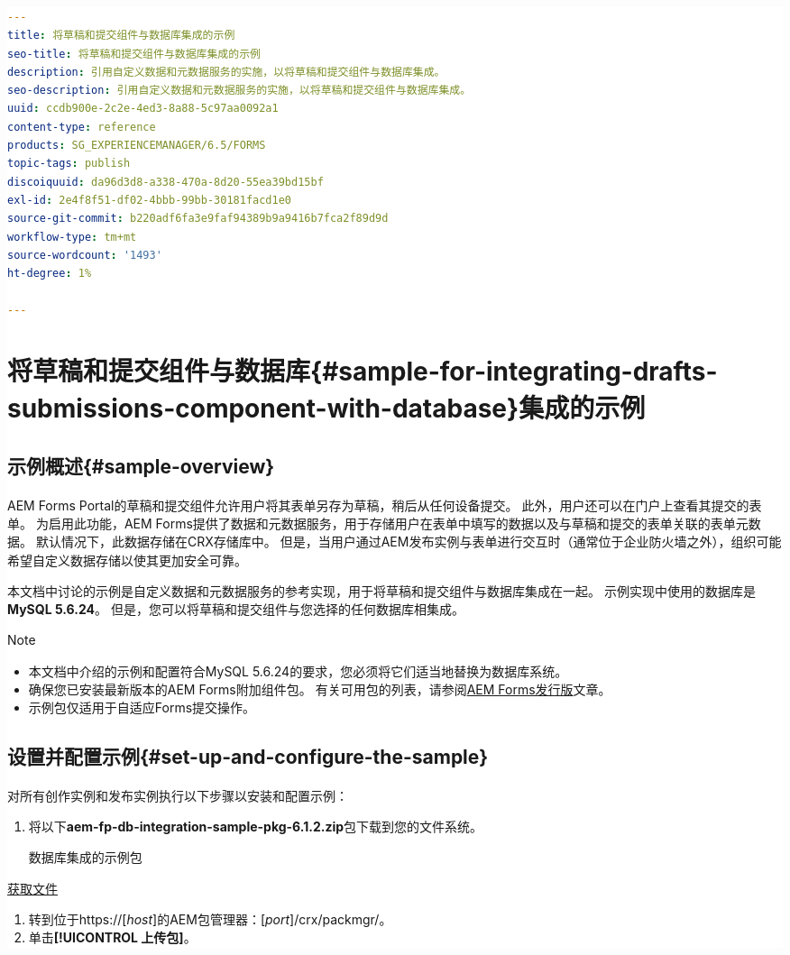```yaml
---
title: 将草稿和提交组件与数据库集成的示例
seo-title: 将草稿和提交组件与数据库集成的示例
description: 引用自定义数据和元数据服务的实施，以将草稿和提交组件与数据库集成。
seo-description: 引用自定义数据和元数据服务的实施，以将草稿和提交组件与数据库集成。
uuid: ccdb900e-2c2e-4ed3-8a88-5c97aa0092a1
content-type: reference
products: SG_EXPERIENCEMANAGER/6.5/FORMS
topic-tags: publish
discoiquuid: da96d3d8-a338-470a-8d20-55ea39bd15bf
exl-id: 2e4f8f51-df02-4bbb-99bb-30181facd1e0
source-git-commit: b220adf6fa3e9faf94389b9a9416b7fca2f89d9d
workflow-type: tm+mt
source-wordcount: '1493'
ht-degree: 1%

---
```


# 将草稿和提交组件与数据库{#sample-for-integrating-drafts-submissions-component-with-database}集成的示例

## 示例概述{#sample-overview}

AEM Forms Portal的草稿和提交组件允许用户将其表单另存为草稿，稍后从任何设备提交。 此外，用户还可以在门户上查看其提交的表单。 为启用此功能，AEM Forms提供了数据和元数据服务，用于存储用户在表单中填写的数据以及与草稿和提交的表单关联的表单元数据。 默认情况下，此数据存储在CRX存储库中。 但是，当用户通过AEM发布实例与表单进行交互时（通常位于企业防火墙之外），组织可能希望自定义数据存储以使其更加安全可靠。

本文档中讨论的示例是自定义数据和元数据服务的参考实现，用于将草稿和提交组件与数据库集成在一起。 示例实现中使用的数据库是&#x200B;**MySQL 5.6.24**。 但是，您可以将草稿和提交组件与您选择的任何数据库相集成。

>[!NOTE]
>
>* 本文档中介绍的示例和配置符合MySQL 5.6.24的要求，您必须将它们适当地替换为数据库系统。
>* 确保您已安装最新版本的AEM Forms附加组件包。 有关可用包的列表，请参阅[AEM Forms发行版](https://helpx.adobe.com/cn/aem-forms/kb/aem-forms-releases.html)文章。
>* 示例包仅适用于自适应Forms提交操作。


## 设置并配置示例{#set-up-and-configure-the-sample}

对所有创作实例和发布实例执行以下步骤以安装和配置示例：

1. 将以下&#x200B;**aem-fp-db-integration-sample-pkg-6.1.2.zip**&#x200B;包下载到您的文件系统。

   数据库集成的示例包

[获取文件](assets/aem-fp-db-integration-sample-pkg-6.1.2.zip)

1. 转到位于https://[*host*]&#x200B;的AEM包管理器：[*port*]/crx/packmgr/。
1. 单击&#x200B;**[!UICONTROL 上传包]**。
